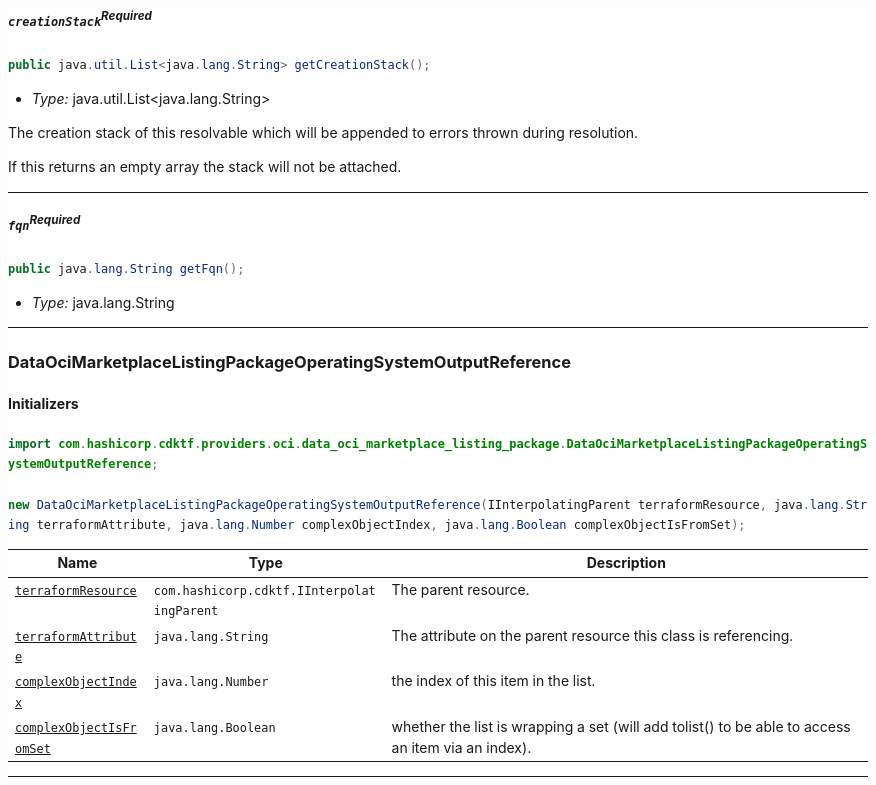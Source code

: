 
##### `creationStack`<sup>Required</sup> <a name="creationStack" id="rhizo-co-terraform-provider-oci.dataOciMarketplaceListingPackage.DataOciMarketplaceListingPackageOperatingSystemList.property.creationStack"></a>

```java
public java.util.List<java.lang.String> getCreationStack();
```

- *Type:* java.util.List<java.lang.String>

The creation stack of this resolvable which will be appended to errors thrown during resolution.

If this returns an empty array the stack will not be attached.

---

##### `fqn`<sup>Required</sup> <a name="fqn" id="rhizo-co-terraform-provider-oci.dataOciMarketplaceListingPackage.DataOciMarketplaceListingPackageOperatingSystemList.property.fqn"></a>

```java
public java.lang.String getFqn();
```

- *Type:* java.lang.String

---


### DataOciMarketplaceListingPackageOperatingSystemOutputReference <a name="DataOciMarketplaceListingPackageOperatingSystemOutputReference" id="rhizo-co-terraform-provider-oci.dataOciMarketplaceListingPackage.DataOciMarketplaceListingPackageOperatingSystemOutputReference"></a>

#### Initializers <a name="Initializers" id="rhizo-co-terraform-provider-oci.dataOciMarketplaceListingPackage.DataOciMarketplaceListingPackageOperatingSystemOutputReference.Initializer"></a>

```java
import com.hashicorp.cdktf.providers.oci.data_oci_marketplace_listing_package.DataOciMarketplaceListingPackageOperatingSystemOutputReference;

new DataOciMarketplaceListingPackageOperatingSystemOutputReference(IInterpolatingParent terraformResource, java.lang.String terraformAttribute, java.lang.Number complexObjectIndex, java.lang.Boolean complexObjectIsFromSet);
```

| **Name** | **Type** | **Description** |
| --- | --- | --- |
| <code><a href="#rhizo-co-terraform-provider-oci.dataOciMarketplaceListingPackage.DataOciMarketplaceListingPackageOperatingSystemOutputReference.Initializer.parameter.terraformResource">terraformResource</a></code> | <code>com.hashicorp.cdktf.IInterpolatingParent</code> | The parent resource. |
| <code><a href="#rhizo-co-terraform-provider-oci.dataOciMarketplaceListingPackage.DataOciMarketplaceListingPackageOperatingSystemOutputReference.Initializer.parameter.terraformAttribute">terraformAttribute</a></code> | <code>java.lang.String</code> | The attribute on the parent resource this class is referencing. |
| <code><a href="#rhizo-co-terraform-provider-oci.dataOciMarketplaceListingPackage.DataOciMarketplaceListingPackageOperatingSystemOutputReference.Initializer.parameter.complexObjectIndex">complexObjectIndex</a></code> | <code>java.lang.Number</code> | the index of this item in the list. |
| <code><a href="#rhizo-co-terraform-provider-oci.dataOciMarketplaceListingPackage.DataOciMarketplaceListingPackageOperatingSystemOutputReference.Initializer.parameter.complexObjectIsFromSet">complexObjectIsFromSet</a></code> | <code>java.lang.Boolean</code> | whether the list is wrapping a set (will add tolist() to be able to access an item via an index). |

---